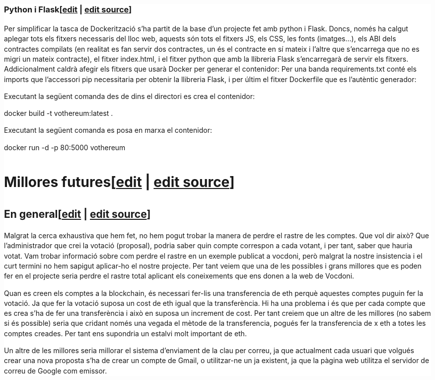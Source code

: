 ### Python i Flask[[edit](/pti/index.php?title=Categor%C3%ADa:Vothereum&veaction=edit&section=19 "Edit section: Python i Flask") | [edit source](/pti/index.php?title=Categor%C3%ADa:Vothereum&action=edit&section=19 "Edit section: Python i Flask")]

Per simplificar la tasca de Dockerització s’ha partit de la base d’un projecte fet amb python i Flask. Doncs, només ha calgut aplegar tots els fitxers necessaris del lloc web, aquests són tots el fitxers JS, els CSS, les fonts (imatges…), els ABI dels contractes compilats (en realitat es fan servir dos contractes, un és el contracte en sí mateix i l’altre que s’encarrega que no es migri un mateix contracte), el fitxer index.html, i el fitxer python que amb la llibreria Flask s’encarregarà de servir els fitxers. Addicionalment caldrà afegir els fitxers que usarà Docker per generar el contenidor: Per una banda requirements.txt conté els imports que l’accessori pip necessitaria per obtenir la llibreria Flask, i per últim el fitxer Dockerfile que es l’autèntic generador:

Executant la següent comanda des de dins el directori es crea el contenidor:

docker build -t vothereum:latest .

Executant la següent comanda es posa en marxa el contenidor:

docker run -d -p 80:5000 vothereum

# Millores futures[[edit](/pti/index.php?title=Categor%C3%ADa:Vothereum&veaction=edit&section=20 "Edit section: Millores futures") | [edit source](/pti/index.php?title=Categor%C3%ADa:Vothereum&action=edit&section=20 "Edit section: Millores futures")]

## En general[[edit](/pti/index.php?title=Categor%C3%ADa:Vothereum&veaction=edit&section=21 "Edit section: En general") | [edit source](/pti/index.php?title=Categor%C3%ADa:Vothereum&action=edit&section=21 "Edit section: En general")]

Malgrat la cerca exhaustiva que hem fet, no hem pogut trobar la manera de perdre el rastre de les comptes. Que vol dir això? Que l’administrador que crei la votació (proposal), podria saber quin compte correspon a cada votant, i per tant, saber que hauria votat.
Vam trobar informació sobre com perdre el rastre en un exemple publicat a vocdoni, però malgrat la nostre insistencia i el curt termini no hem sapigut aplicar-ho el nostre projecte. Per tant veiem que una de les possibles i grans millores que es poden fer en el projecte seria perdre el rastre total aplicant els coneixements que ens donen a la web de Vocdoni.

Quan es creen els comptes a la blockchain, és necessari fer-lis una transferencia de eth perquè aquestes comptes puguin fer la votació. Ja que fer la votació suposa un cost de eth igual que la transferència.
Hi ha una problema i és que per cada compte que es crea s’ha de fer una transferència i això en suposa un increment de cost. Per tant creiem que un altre de les millores (no sabem si és possible) seria que cridant només una vegada el mètode de la transferencia, pogués fer la transferencia de x eth a totes les comptes creades. Per tant ens supondria un estalvi molt important de eth.

Un altre de les millores seria millorar el sistema d’enviament de la clau per correu, ja que actualment cada usuari que volgués crear una nova proposta s’ha de crear un compte de Gmail, o utilitzar-ne un ja existent, ja que la pàgina web utilitza el servidor de correu de Google com emissor.
